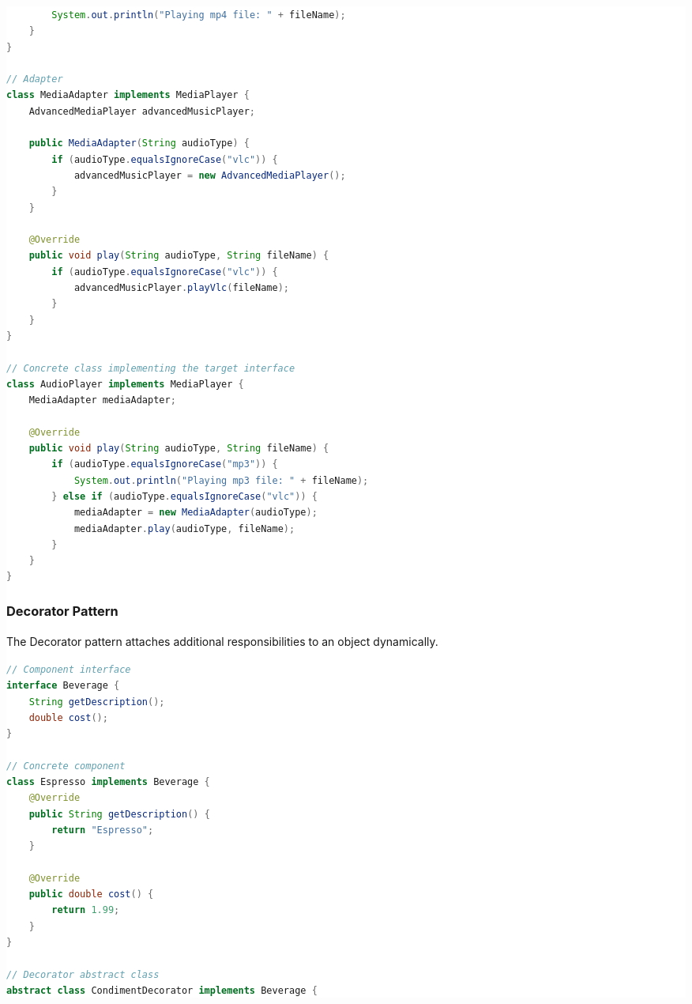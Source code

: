 ```java
        System.out.println("Playing mp4 file: " + fileName);
    }
}

// Adapter
class MediaAdapter implements MediaPlayer {
    AdvancedMediaPlayer advancedMusicPlayer;

    public MediaAdapter(String audioType) {
        if (audioType.equalsIgnoreCase("vlc")) {
            advancedMusicPlayer = new AdvancedMediaPlayer();
        }
    }

    @Override
    public void play(String audioType, String fileName) {
        if (audioType.equalsIgnoreCase("vlc")) {
            advancedMusicPlayer.playVlc(fileName);
        }
    }
}

// Concrete class implementing the target interface
class AudioPlayer implements MediaPlayer {
    MediaAdapter mediaAdapter;

    @Override
    public void play(String audioType, String fileName) {
        if (audioType.equalsIgnoreCase("mp3")) {
            System.out.println("Playing mp3 file: " + fileName);
        } else if (audioType.equalsIgnoreCase("vlc")) {
            mediaAdapter = new MediaAdapter(audioType);
            mediaAdapter.play(audioType, fileName);
        }
    }
}
```

### Decorator Pattern
The Decorator pattern attaches additional responsibilities to an object dynamically.

```java
// Component interface
interface Beverage {
    String getDescription();
    double cost();
}

// Concrete component
class Espresso implements Beverage {
    @Override
    public String getDescription() {
        return "Espresso";
    }

    @Override
    public double cost() {
        return 1.99;
    }
}

// Decorator abstract class
abstract class CondimentDecorator implements Beverage {
```